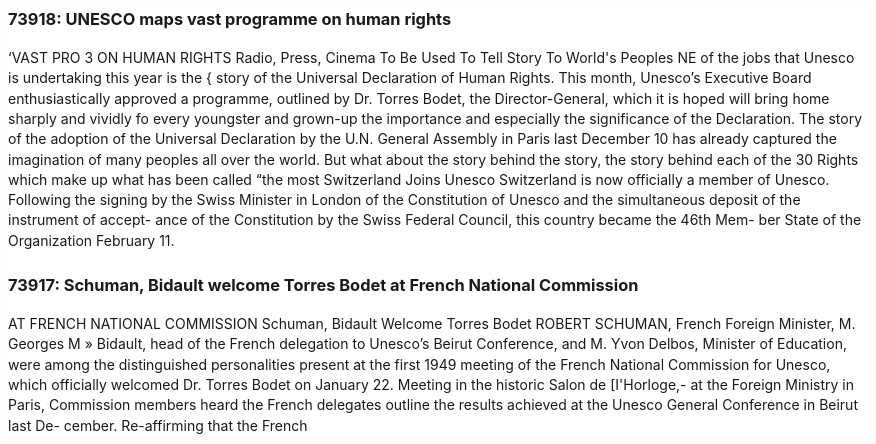
### 73918: UNESCO maps vast programme on human rights

  
  
‘VAST PRO 
3 ON HUMAN RIGHTS 
Radio, Press, Cinema To Be Used 
To Tell Story To World's Peoples 
NE of the jobs that Unesco is undertaking this year is the 
{ story of the Universal Declaration of Human Rights. This 
month, Unesco’s Executive Board enthusiastically approved a 
programme, outlined by Dr. Torres Bodet, the Director-General, 
which it is hoped will bring home sharply and vividly fo every 
youngster and grown-up the 
importance and especially the 
significance of the Declaration. 
The story of the adoption of 
the Universal Declaration by the 
U.N. General Assembly in Paris 
last December 10 has already 
captured the imagination of many 
peoples all over the world. But 
what about the story behind the 
story, the story behind each of 
the 30 Rights which make up 
what has been called “the most 
Switzerland Joins 
Unesco 
Switzerland is now officially 
a member of Unesco. 
Following the signing by the 
Swiss Minister in London of 
the Constitution of Unesco 
and the simultaneous deposit 
of the instrument of accept- 
ance of the Constitution by the 
Swiss Federal Council, this 
country became the 46th Mem- 
ber State of the Organization 
February 11.     


### 73917: Schuman, Bidault welcome Torres Bodet at French National Commission

  
AT FRENCH NATIONAL COMMISSION 
Schuman, Bidault 
Welcome Torres Bodet 
ROBERT SCHUMAN, French Foreign Minister, M. Georges 
M » Bidault, head of the French delegation to Unesco’s Beirut 
Conference, and M. Yvon Delbos, Minister of Education, 
were among the distinguished personalities present at the first 1949 
meeting of the French National Commission for Unesco, which 
officially welcomed Dr. Torres 
Bodet on January 22. 
Meeting in the historic Salon 
de [I'Horloge,- at the Foreign 
Ministry in Paris, Commission 
members heard the French 
delegates outline the results 
achieved at the Unesco General 
Conference in Beirut last De- 
cember. 
Re-affirming that the French 